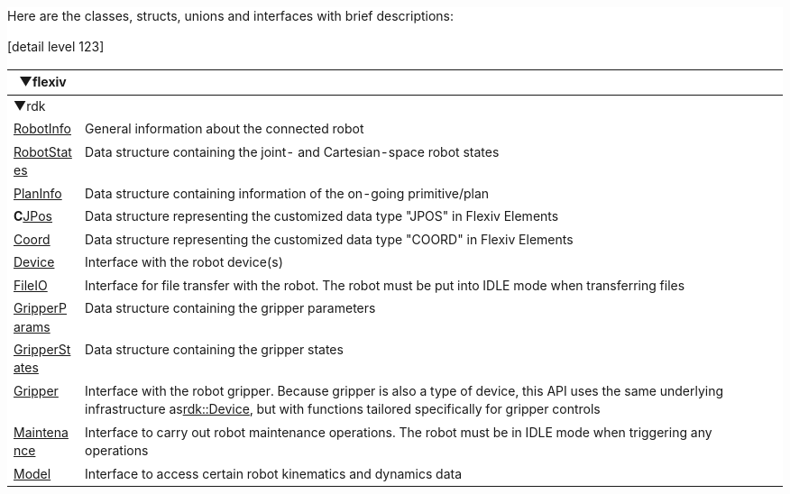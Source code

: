 Here are the classes, structs, unions and interfaces with brief descriptions:

[detail level 123]

| ▼flexiv                                                                                          |                                                                                                                                                                                                                                                                                      |
| ------------------------------------------------------------------------------------------------- | ------------------------------------------------------------------------------------------------------------------------------------------------------------------------------------------------------------------------------------------------------------------------------------ |
| ▼rdk                                                                                             |                                                                                                                                                                                                                                                                                      |
| [RobotInfo](https://www.flexiv.com/software/rdk/api/structflexiv_1_1rdk_1_1_robot_info.html)         | General information about the connected robot                                                                                                                                                                                                                                        |
| [RobotStates](https://www.flexiv.com/software/rdk/api/structflexiv_1_1rdk_1_1_robot_states.html)     | Data structure containing the joint- and Cartesian-space robot states                                                                                                                                                                                                                |
| [PlanInfo](https://www.flexiv.com/software/rdk/api/structflexiv_1_1rdk_1_1_plan_info.html)           | Data structure containing information of the on-going primitive/plan                                                                                                                                                                                                                 |
| **C**[JPos](https://www.flexiv.com/software/rdk/api/structflexiv_1_1rdk_1_1_j_pos.html)        | Data structure representing the customized data type "JPOS" in Flexiv Elements                                                                                                                                                                                                       |
| [Coord](https://www.flexiv.com/software/rdk/api/structflexiv_1_1rdk_1_1_coord.html)                  | Data structure representing the customized data type "COORD" in Flexiv Elements                                                                                                                                                                                                      |
| [Device](https://www.flexiv.com/software/rdk/api/classflexiv_1_1rdk_1_1_device.html)                 | Interface with the robot device(s)                                                                                                                                                                                                                                                   |
| [FileIO](https://www.flexiv.com/software/rdk/api/classflexiv_1_1rdk_1_1_file_i_o.html)               | Interface for file transfer with the robot. The robot must be put into IDLE mode when transferring files                                                                                                                                                                             |
| [GripperParams](https://www.flexiv.com/software/rdk/api/structflexiv_1_1rdk_1_1_gripper_params.html) | Data structure containing the gripper parameters                                                                                                                                                                                                                                     |
| [GripperStates](https://www.flexiv.com/software/rdk/api/structflexiv_1_1rdk_1_1_gripper_states.html) | Data structure containing the gripper states                                                                                                                                                                                                                                         |
| [Gripper](https://www.flexiv.com/software/rdk/api/classflexiv_1_1rdk_1_1_gripper.html)               | Interface with the robot gripper. Because gripper is also a type of device, this API uses the same underlying infrastructure as[rdk::Device](https://www.flexiv.com/software/rdk/api/classflexiv_1_1rdk_1_1_device.html), but with functions tailored specifically for gripper controls |
| [Maintenance](https://www.flexiv.com/software/rdk/api/classflexiv_1_1rdk_1_1_maintenance.html)       | Interface to carry out robot maintenance operations. The robot must be in IDLE mode when triggering any operations                                                                                                                                                                   |
| [Model](https://www.flexiv.com/software/rdk/api/classflexiv_1_1rdk_1_1_model.html)                   | Interface to access certain robot kinematics and dynamics data                                                                                                                                                                                                                       |